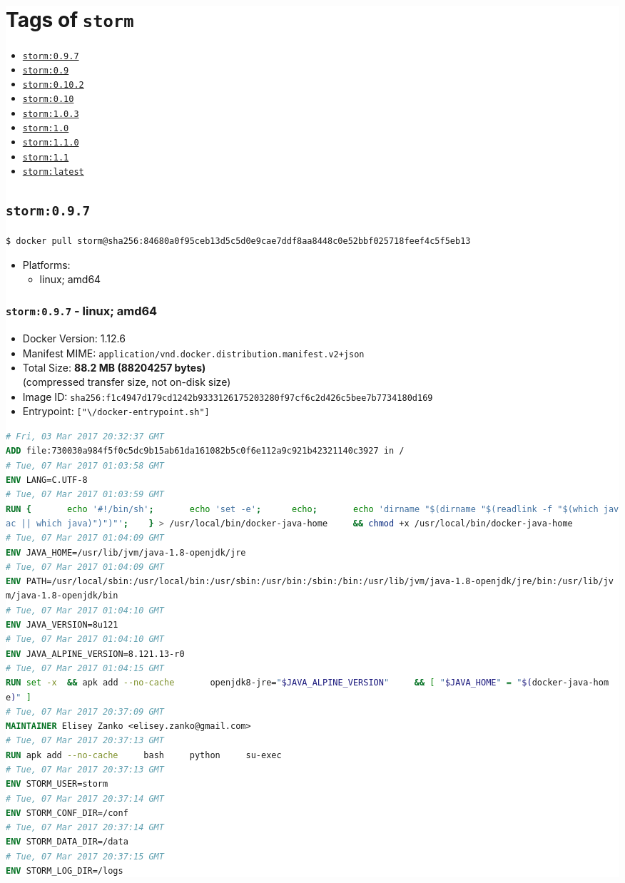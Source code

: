 

# Tags of `storm`

-	[`storm:0.9.7`](#storm097)
-	[`storm:0.9`](#storm09)
-	[`storm:0.10.2`](#storm0102)
-	[`storm:0.10`](#storm010)
-	[`storm:1.0.3`](#storm103)
-	[`storm:1.0`](#storm10)
-	[`storm:1.1.0`](#storm110)
-	[`storm:1.1`](#storm11)
-	[`storm:latest`](#stormlatest)

## `storm:0.9.7`

```console
$ docker pull storm@sha256:84680a0f95ceb13d5c5d0e9cae7ddf8aa8448c0e52bbf025718feef4c5f5eb13
```

-	Platforms:
	-	linux; amd64

### `storm:0.9.7` - linux; amd64

-	Docker Version: 1.12.6
-	Manifest MIME: `application/vnd.docker.distribution.manifest.v2+json`
-	Total Size: **88.2 MB (88204257 bytes)**  
	(compressed transfer size, not on-disk size)
-	Image ID: `sha256:f1c4947d179cd1242b9333126175203280f97cf6c2d426c5bee7b7734180d169`
-	Entrypoint: `["\/docker-entrypoint.sh"]`

```dockerfile
# Fri, 03 Mar 2017 20:32:37 GMT
ADD file:730030a984f5f0c5dc9b15ab61da161082b5c0f6e112a9c921b42321140c3927 in / 
# Tue, 07 Mar 2017 01:03:58 GMT
ENV LANG=C.UTF-8
# Tue, 07 Mar 2017 01:03:59 GMT
RUN { 		echo '#!/bin/sh'; 		echo 'set -e'; 		echo; 		echo 'dirname "$(dirname "$(readlink -f "$(which javac || which java)")")"'; 	} > /usr/local/bin/docker-java-home 	&& chmod +x /usr/local/bin/docker-java-home
# Tue, 07 Mar 2017 01:04:09 GMT
ENV JAVA_HOME=/usr/lib/jvm/java-1.8-openjdk/jre
# Tue, 07 Mar 2017 01:04:09 GMT
ENV PATH=/usr/local/sbin:/usr/local/bin:/usr/sbin:/usr/bin:/sbin:/bin:/usr/lib/jvm/java-1.8-openjdk/jre/bin:/usr/lib/jvm/java-1.8-openjdk/bin
# Tue, 07 Mar 2017 01:04:10 GMT
ENV JAVA_VERSION=8u121
# Tue, 07 Mar 2017 01:04:10 GMT
ENV JAVA_ALPINE_VERSION=8.121.13-r0
# Tue, 07 Mar 2017 01:04:15 GMT
RUN set -x 	&& apk add --no-cache 		openjdk8-jre="$JAVA_ALPINE_VERSION" 	&& [ "$JAVA_HOME" = "$(docker-java-home)" ]
# Tue, 07 Mar 2017 20:37:09 GMT
MAINTAINER Elisey Zanko <elisey.zanko@gmail.com>
# Tue, 07 Mar 2017 20:37:13 GMT
RUN apk add --no-cache     bash     python     su-exec
# Tue, 07 Mar 2017 20:37:13 GMT
ENV STORM_USER=storm
# Tue, 07 Mar 2017 20:37:14 GMT
ENV STORM_CONF_DIR=/conf
# Tue, 07 Mar 2017 20:37:14 GMT
ENV STORM_DATA_DIR=/data
# Tue, 07 Mar 2017 20:37:15 GMT
ENV STORM_LOG_DIR=/logs
```